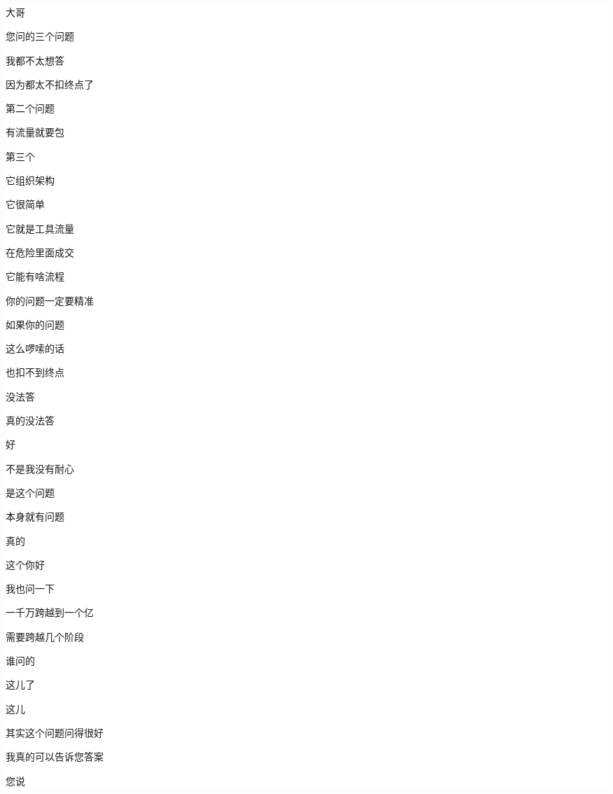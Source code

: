 大哥

您问的三个问题

我都不太想答

因为都太不扣终点了

第二个问题

有流量就要包

第三个

它组织架构

它很简单

它就是工具流量

在危险里面成交

它能有啥流程

你的问题一定要精准

如果你的问题

这么啰嗦的话

也扣不到终点

没法答

真的没法答

好

不是我没有耐心

是这个问题

本身就有问题

真的

这个你好

我也问一下

一千万跨越到一个亿

需要跨越几个阶段

谁问的

这儿了

这儿

其实这个问题问得很好

我真的可以告诉您答案

您说
